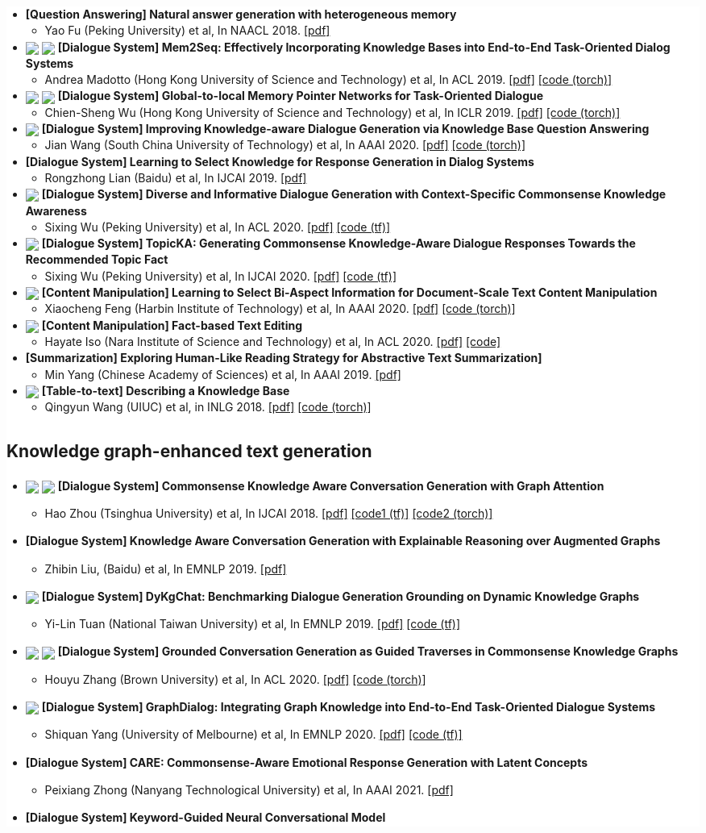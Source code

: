 - **[Question Answering] Natural answer generation with heterogeneous memory**
	- Yao Fu (Peking University) et al, In NAACL 2018. [\[pdf\]](https://www.aclweb.org/anthology/P17-1019.pdf)
- <img src="images/code.png" width="20" align=center> <img src="images/hot.png" width="20" align=center> **[Dialogue System] Mem2Seq: Effectively Incorporating Knowledge Bases into End-to-End Task-Oriented Dialog Systems**
	- Andrea Madotto (Hong Kong University of Science and Technology) et al, In ACL 2019. [\[pdf\]](https://arxiv.org/abs/1804.08217) [\[code (torch)\]](https://github.com/HLTCHKUST/Mem2Seq)
- <img src="images/code.png" width="20" align=center> <img src="images/hot.png" width="20" align=center> **[Dialogue System] Global-to-local Memory Pointer Networks for Task-Oriented Dialogue** 
	- Chien-Sheng Wu (Hong Kong University of Science and Technology) et al, In ICLR 2019. [\[pdf\]](https://arxiv.org/abs/1901.04713) [\[code (torch)\]](https://github.com/jasonwu0731/GLMP)
- <img src="images/code.png" width="20" align=center> **[Dialogue System] Improving Knowledge-aware Dialogue Generation via Knowledge Base Question Answering** 
	- Jian Wang (South China University of Technology) et al, In AAAI 2020. [\[pdf\]](https://arxiv.org/abs/1912.07491) [\[code (torch)\]](https://github.com/siat-nlp/TransDG)
- **[Dialogue System] Learning to Select Knowledge for Response Generation in Dialog Systems**
	- Rongzhong Lian (Baidu) et al, In IJCAI 2019. [\[pdf\]](https://arxiv.org/abs/1902.04911)
- <img src="images/code.png" width="20" align=center> **[Dialogue System] Diverse and Informative Dialogue Generation with Context-Specific Commonsense Knowledge Awareness**
	- Sixing Wu (Peking University) et al, In ACL 2020. [\[pdf\]](https://www.aclweb.org/anthology/2020.acl-main.515.pdf) [\[code (tf)\]](https://github.com/pku-orangecat/ACL2020-ConKADI)
- <img src="images/code.png" width="20" align=center> **[Dialogue System] TopicKA: Generating Commonsense Knowledge-Aware Dialogue Responses Towards the Recommended Topic Fact**
	- Sixing Wu (Peking University) et al, In IJCAI 2020. [\[pdf\]](https://www.ijcai.org/Proceedings/2020/0521.pdf) [\[code (tf)\]](https://github.com/pku-orangecat/IJCAI2020-TopicKA)
- <img src="images/code.png" width="20" align=center> **[Content Manipulation] Learning to Select Bi-Aspect Information for Document-Scale Text Content Manipulation** 
	- Xiaocheng Feng (Harbin Institute of Technology) et al, In AAAI 2020. [\[pdf\]](https://arxiv.org/abs/2002.10210) [\[code (torch)\]](https://github.com/syw1996/SCIR-TG-Data2text-Bi-Aspect)
- <img src="images/code.png" width="20" align=center> **[Content Manipulation] Fact-based Text Editing** 
	- Hayate Iso (Nara Institute of Science and Technology) et al, In ACL 2020. [\[pdf\]](https://www.aclweb.org/anthology/2020.acl-main.17.pdf) [\[code\]](https://github.com/isomap/factedit)
- **[Summarization] Exploring Human-Like Reading Strategy for Abstractive Text Summarization]**
	- Min Yang (Chinese Academy of Sciences) et al, In AAAI 2019. [\[pdf\]](https://www.aaai.org/ojs/index.php/AAAI/article/view/4724)
- <img src="images/code.png" width="20" align=center> **[Table-to-text] Describing a Knowledge Base** 
	- Qingyun Wang (UIUC) et al, in INLG 2018. [\[pdf\]](https://www.aclweb.org/anthology/W18-6502.pdf) [[code (torch)]](https://github.com/EagleW/Describing_a_Knowledge_Base) 

## Knowledge graph-enhanced text generation
- <img src="images/code.png" width="20" align=center> <img src="images/hot.png" width="20" align=center> **[Dialogue System] Commonsense Knowledge Aware Conversation Generation with Graph Attention** 
	- Hao Zhou (Tsinghua University) et al, In IJCAI 2018. [\[pdf\]](https://www.ijcai.org/Proceedings/2018/0643.pdf) [\[code1 (tf)\]](https://github.com/thu-coai/ccm) [\[code2 (torch)\]](https://github.com/Lyusungwon/CCM-pytorch)

- **[Dialogue System] Knowledge Aware Conversation Generation with Explainable Reasoning over Augmented Graphs** 
	- Zhibin Liu,  (Baidu) et al, In EMNLP 2019. [\[pdf\]](https://arxiv.org/abs/1903.10245)
- <img src="images/code.png" width="20" align=center> **[Dialogue System] DyKgChat: Benchmarking Dialogue Generation Grounding on Dynamic Knowledge Graphs**
	- Yi-Lin Tuan (National Taiwan University) et al, In EMNLP 2019. [\[pdf\]](https://arxiv.org/abs/1910.00610) [\[code (tf)\]](https://github.com/Pascalson/DyKGChat)
- <img src="images/code.png" width="20" align=center> <img src="images/hot.png" width="20" align=center> **[Dialogue System] Grounded Conversation Generation as Guided Traverses in Commonsense Knowledge Graphs** 
	- Houyu Zhang (Brown University) et al, In ACL 2020. [\[pdf\]](https://arxiv.org/abs/1911.02707) [\[code (torch)\]](https://github.com/thunlp/ConceptFlow)
- <img src="images/code.png" width="20" align=center> **[Dialogue System] GraphDialog: Integrating Graph Knowledge into End-to-End Task-Oriented Dialogue Systems** 
	- Shiquan Yang (University of Melbourne) et al, In EMNLP 2020. [\[pdf\]](https://arxiv.org/pdf/2010.01447.pdf) [\[code (tf)\]](https://github.com/shiquanyang/GraphDialog)
- **[Dialogue System] CARE: Commonsense-Aware Emotional Response Generation with Latent Concepts** 
	- Peixiang Zhong (Nanyang Technological University) et al, In AAAI 2021. [\[pdf\]](https://arxiv.org/abs/2012.08377) 
- **[Dialogue System] Keyword-Guided Neural Conversational Model** 
